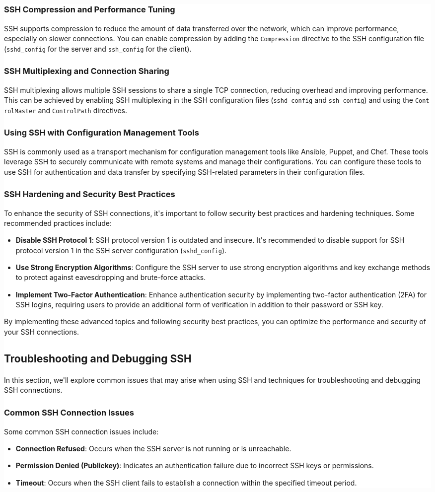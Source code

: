 ### SSH Compression and Performance Tuning

SSH supports compression to reduce the amount of data transferred over the network, which can improve performance, especially on slower connections. You can enable compression by adding the `Compression` directive to the SSH configuration file (`sshd_config` for the server and `ssh_config` for the client).

### SSH Multiplexing and Connection Sharing

SSH multiplexing allows multiple SSH sessions to share a single TCP connection, reducing overhead and improving performance. This can be achieved by enabling SSH multiplexing in the SSH configuration files (`sshd_config` and `ssh_config`) and using the `ControlMaster` and `ControlPath` directives.

### Using SSH with Configuration Management Tools

SSH is commonly used as a transport mechanism for configuration management tools like Ansible, Puppet, and Chef. These tools leverage SSH to securely communicate with remote systems and manage their configurations. You can configure these tools to use SSH for authentication and data transfer by specifying SSH-related parameters in their configuration files.

### SSH Hardening and Security Best Practices

To enhance the security of SSH connections, it's important to follow security best practices and hardening techniques. Some recommended practices include:

- **Disable SSH Protocol 1**: SSH protocol version 1 is outdated and insecure. It's recommended to disable support for SSH protocol version 1 in the SSH server configuration (`sshd_config`).
  
- **Use Strong Encryption Algorithms**: Configure the SSH server to use strong encryption algorithms and key exchange methods to protect against eavesdropping and brute-force attacks.
  
- **Implement Two-Factor Authentication**: Enhance authentication security by implementing two-factor authentication (2FA) for SSH logins, requiring users to provide an additional form of verification in addition to their password or SSH key.

By implementing these advanced topics and following security best practices, you can optimize the performance and security of your SSH connections.


## Troubleshooting and Debugging SSH

In this section, we'll explore common issues that may arise when using SSH and techniques for troubleshooting and debugging SSH connections.

### Common SSH Connection Issues

Some common SSH connection issues include:

- **Connection Refused**: Occurs when the SSH server is not running or is unreachable.
  
- **Permission Denied (Publickey)**: Indicates an authentication failure due to incorrect SSH keys or permissions.
  
- **Timeout**: Occurs when the SSH client fails to establish a connection within the specified timeout period.
